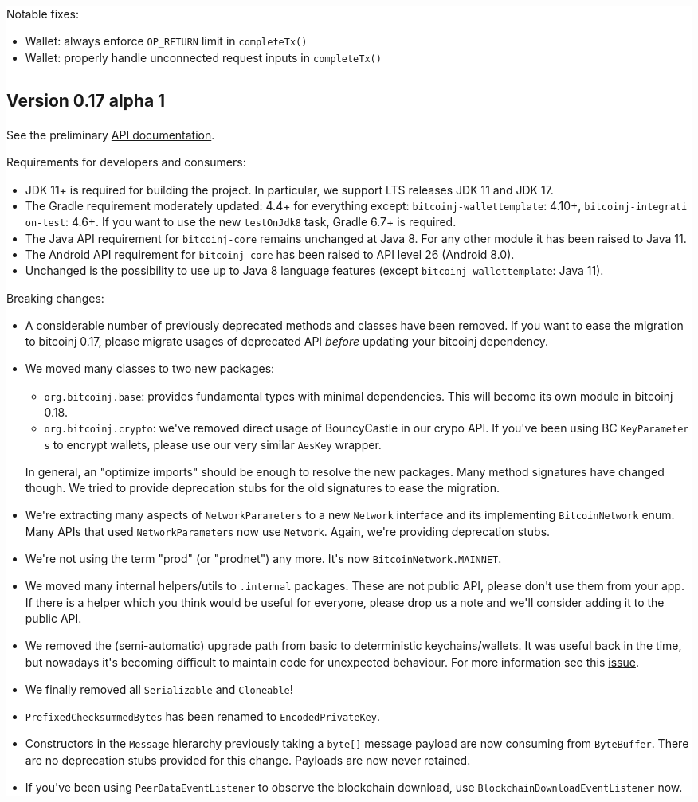 Notable fixes:

* Wallet: always enforce `OP_RETURN` limit in `completeTx()`
* Wallet: properly handle unconnected request inputs in `completeTx()`

## Version 0.17 alpha 1

See the preliminary <a href="/javadoc/0.17-alpha1/">API documentation</a>.

Requirements for developers and consumers:

* JDK 11+ is required for building the project. In particular, we support LTS releases JDK 11 and JDK 17.
* The Gradle requirement moderately updated: 4.4+ for everything except: `bitcoinj-wallettemplate`: 4.10+,
  `bitcoinj-integration-test`: 4.6+. If you want to use the new `testOnJdk8` task, Gradle 6.7+ is required.
* The Java API requirement for `bitcoinj-core` remains unchanged at Java 8. For any other module it has been raised to
  Java 11.
* The Android API requirement for `bitcoinj-core` has been raised to API level 26 (Android 8.0).
* Unchanged is the possibility to use up to Java 8 language features (except `bitcoinj-wallettemplate`: Java 11).

Breaking changes:

* A considerable number of previously deprecated methods and classes have been removed. If you want to ease the
  migration to bitcoinj 0.17, please migrate usages of deprecated API *before* updating your bitcoinj dependency.
* We moved many classes to two new packages:
    * `org.bitcoinj.base`: provides fundamental types with minimal dependencies. This will become its own module in
      bitcoinj 0.18.
    * `org.bitcoinj.crypto`: we've removed direct usage of BouncyCastle in our crypo API. If you've been using BC
      `KeyParameters` to encrypt wallets, please use our very similar `AesKey` wrapper.

  In general, an "optimize imports" should be enough to resolve the new packages. Many method signatures have
  changed though. We tried to provide deprecation stubs for the old signatures to ease the migration.
* We're extracting many aspects of `NetworkParameters` to a new `Network` interface and its implementing
  `BitcoinNetwork` enum. Many APIs that used `NetworkParameters` now use `Network`. Again, we're providing deprecation
  stubs.
* We're not using the term "prod" (or "prodnet") any more. It's now `BitcoinNetwork.MAINNET`.
* We moved many internal helpers/utils to `.internal` packages. These are not public API, please don't use them from
  your app. If there is a helper which you think would be useful for everyone, please drop us a note and we'll consider
  adding it to the public API.
* We removed the (semi-automatic) upgrade path from basic to deterministic keychains/wallets. It was useful back in the
  time, but nowadays it's becoming difficult to maintain code for unexpected behaviour.
  For more information see this [issue](https://github.com/bitcoinj/bitcoinj/issues/2342).
* We finally removed all `Serializable` and `Cloneable`!
* `PrefixedChecksummedBytes` has been renamed to `EncodedPrivateKey`.
* Constructors in the `Message` hierarchy previously taking a `byte[]` message payload are now consuming from
  `ByteBuffer`. There are no deprecation stubs provided for this change. Payloads are now never retained.
* If you've been using `PeerDataEventListener` to observe the blockchain download, use `BlockchainDownloadEventListener`
  now.

